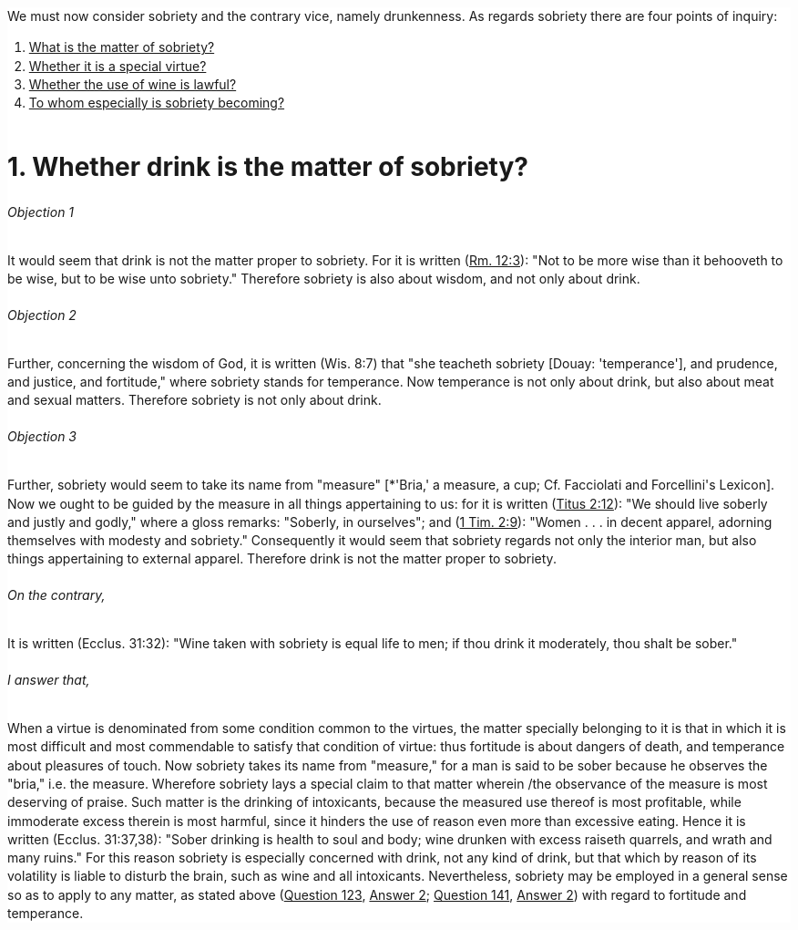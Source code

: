 We must now consider sobriety and the contrary vice, namely drunkenness. As regards sobriety there are four points of inquiry:  

1. [ What is the matter of sobriety?](#1.%20Whether%20drink%20is%20the%20matter%20of%20sobriety?)
2. [ Whether it is a special virtue?](#2.%20Whether%20sobriety%20is%20by%20itself%20a%20special%20virtue?)
3. [ Whether the use of wine is lawful?](#3.%20Whether%20the%20use%20of%20wine%20is%20altogether%20unlawful?)
4. [ To whom especially is sobriety becoming?](#4.%20Whether%20sobriety%20is%20more%20requisite%20in%20persons%20of%20greater%20standing?)



# 1. Whether drink is the matter of sobriety? 

###### Objection 1
It would seem that drink is not the matter proper to sobriety. For it is written ([Rm. 12:3](http://bible.gospelcom.net/bible?Rm++12:3)): "Not to be more wise than it behooveth to be wise, but to be wise unto sobriety." Therefore sobriety is also about wisdom, and not only about drink.  

###### Objection 2
Further, concerning the wisdom of God, it is written (Wis. 8:7) that "she teacheth sobriety \[Douay: 'temperance'\], and prudence, and justice, and fortitude," where sobriety stands for temperance. Now temperance is not only about drink, but also about meat and sexual matters. Therefore sobriety is not only about drink.  

###### Objection 3
Further, sobriety would seem to take its name from "measure" \[\*'Bria,' a measure, a cup; Cf. Facciolati and Forcellini's Lexicon\]. Now we ought to be guided by the measure in all things appertaining to us: for it is written ([Titus 2:12](http://bible.gospelcom.net/bible?Titus+2:12)): "We should live soberly and justly and godly," where a gloss remarks: "Soberly, in ourselves"; and ([1 Tim. 2:9](http://bible.gospelcom.net/bible?1+Tim++2:9)): "Women . . . in decent apparel, adorning themselves with modesty and sobriety." Consequently it would seem that sobriety regards not only the interior man, but also things appertaining to external apparel. Therefore drink is not the matter proper to sobriety.  

###### On the contrary,
It is written (Ecclus. 31:32): "Wine taken with sobriety is equal life to men; if thou drink it moderately, thou shalt be sober."  

###### I answer that,
When a virtue is denominated from some condition common to the virtues, the matter specially belonging to it is that in which it is most difficult and most commendable to satisfy that condition of virtue: thus fortitude is about dangers of death, and temperance about pleasures of touch. Now sobriety takes its name from "measure," for a man is said to be sober because he observes the "bria," i.e. the measure. Wherefore sobriety lays a special claim to that matter wherein /the observance of the measure is most deserving of praise. Such matter is the drinking of intoxicants, because the measured use thereof is most profitable, while immoderate excess therein is most harmful, since it hinders the use of reason even more than excessive eating. Hence it is written (Ecclus. 31:37,38): "Sober drinking is health to soul and body; wine drunken with excess raiseth quarrels, and wrath and many ruins." For this reason sobriety is especially concerned with drink, not any kind of drink, but that which by reason of its volatility is liable to disturb the brain, such as wine and all intoxicants. Nevertheless, sobriety may be employed in a general sense so as to apply to any matter, as stated above ([Question 123](../123.%20Fortitude/123.%20Fortitude.md), [Answer 2](../123.%20Fortitude/123.%20Fortitude.md#2.%20Whether%20fortitude%20is%20a%20special%20virtue?%20); [Question 141](../141.%20Temperance/141.%20Temperance.md), [Answer 2](../141.%20Temperance/141.%20Temperance.md#2.%20Whether%20temperance%20is%20a%20special%20virtue?%20)) with regard to fortitude and temperance.  
